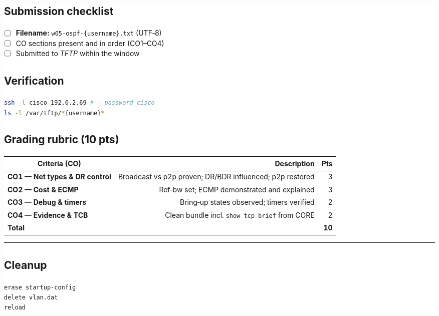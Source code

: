 ## Submission checklist
- [ ] **Filename:** `w05-ospf-{username}.txt` (UTF‑8)
- [ ] CO sections present and in order (CO1–CO4)
- [ ] Submitted to *TFTP* within the window

## Verification 
```bash
ssh -l cisco 192.0.2.69 #-- password cisco
ls -l /var/tftp/*{username}*
```


## Grading rubric (10 pts)
| Criteria (CO)                    |                                              Description |    Pts |
| -------------------------------- | -------------------------------------------------------: | -----: |
| **CO1 — Net types & DR control** | Broadcast vs p2p proven; DR/BDR influenced; p2p restored |      3 |
| **CO2 — Cost & ECMP**            |              Ref‑bw set; ECMP demonstrated and explained |      3 |
| **CO3 — Debug & timers**         |                Bring‑up states observed; timers verified |      2 |
| **CO4 — Evidence & TCB**         |            Clean bundle incl. `show tcp brief` from CORE |      2 |
| **Total**                        |                                                          | **10** |

---
## Cleanup
```bash
erase startup-config
delete vlan.dat
reload
```

